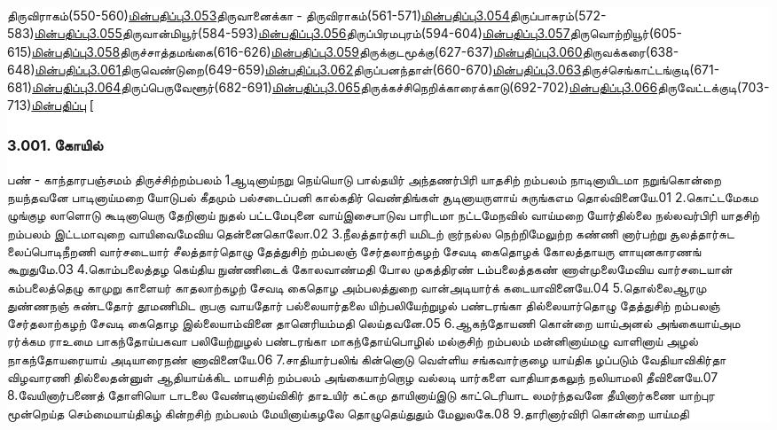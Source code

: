 திருவிராகம்(550-560)[மின்பதிப்பு](https://www.projectmadurai.org/pm_etexts/utf8/pmuni0173.html#dt3052)[3.053]()திருவானைக்கா - திருவிராகம்(561-571)[மின்பதிப்பு](https://www.projectmadurai.org/pm_etexts/utf8/pmuni0173.html#dt3053)[3.054]()திருப்பாசுரம்(572-583)[மின்பதிப்பு](https://www.projectmadurai.org/pm_etexts/utf8/pmuni0173.html#dt3054)[3.055]()திருவான்மியூர்(584-593)[மின்பதிப்பு](https://www.projectmadurai.org/pm_etexts/utf8/pmuni0173.html#dt3055)[3.056]()திருப்பிரமபுரம்(594-604)[மின்பதிப்பு](https://www.projectmadurai.org/pm_etexts/utf8/pmuni0173.html#dt3056)[3.057]()திருவொற்றியூர்(605-615)[மின்பதிப்பு](https://www.projectmadurai.org/pm_etexts/utf8/pmuni0173.html#dt3057)[3.058]()திருச்சாத்தமங்கை(616-626)[மின்பதிப்பு](https://www.projectmadurai.org/pm_etexts/utf8/pmuni0173.html#dt3058)[3.059]()திருக்குடமூக்கு(627-637)[மின்பதிப்பு](https://www.projectmadurai.org/pm_etexts/utf8/pmuni0173.html#dt3059)[3.060]()திருவக்கரை(638-648)[மின்பதிப்பு](https://www.projectmadurai.org/pm_etexts/utf8/pmuni0173.html#dt3060)[3.061]()திருவெண்டுறை(649-659)[மின்பதிப்பு](https://www.projectmadurai.org/pm_etexts/utf8/pmuni0173.html#dt3061)[3.062]()திருப்பனந்தாள்(660-670)[மின்பதிப்பு](https://www.projectmadurai.org/pm_etexts/utf8/pmuni0173.html#dt3062)[3.063]()திருச்செங்காட்டங்குடி(671-681)[மின்பதிப்பு](https://www.projectmadurai.org/pm_etexts/utf8/pmuni0173.html#dt3063)[3.064]()திருப்பெருவேளூர்(682-691)[மின்பதிப்பு](https://www.projectmadurai.org/pm_etexts/utf8/pmuni0173.html#dt3064)[3.065]()திருக்கச்சிநெறிக்காரைக்காடு(692-702)[மின்பதிப்பு](https://www.projectmadurai.org/pm_etexts/utf8/pmuni0173.html#dt3065)[3.066]()திருவேட்டக்குடி(703-713)[மின்பதிப்பு](https://www.projectmadurai.org/pm_etexts/utf8/pmuni0173.html#dt3066)  [
### 3.001. கோயில்

பண் - காந்தாரபஞ்சமம்
திருச்சிற்றம்பலம்
1ஆடினாய்நறு நெய்யொடு பால்தயிர்
அந்தணர்பிரி யாதசிற் றம்பலம்
நாடினாயிடமா நறுங்கொன்றை நயந்தவனே
பாடினாய்மறை யோடுபல் கீதமும்
பல்சடைப்பனி கால்கதிர் வெண்திங்கள்
சூடினாயருளாய் சுருங்கஎம தொல்வினையே.01  2.கொட்டமேகம ழுங்குழ லாளொடு
கூடினாயெரு தேறினாய் நுதல்
பட்டமேபுனை வாய்இசைபாடுவ பாரிடமா
நட்டமேநவில் வாய்மறை யோர்தில்லை
நல்லவர்பிரி யாதசிற் றம்பலம்
இட்டமாவுறை வாயிவைமேவிய தென்னைகொலோ.02  3.நீலத்தார்கரி யமிடற் றார்நல்ல
நெற்றிமேலுற்ற கண்ணி னார்பற்று
சூலத்தார்சுட லைப்பொடிநீறணி வார்சடையார்
சீலத்தார்தொழு தேத்துசிற் றம்பலஞ்
சேர்தலாற்கழற் சேவடி கைதொழக்
கோலத்தாயரு ளாயுனகாரணங் கூறுதுமே.03  4.கொம்பலைத்தழ கெய்திய நுண்ணிடைக்
கோலவாண்மதி போல முகத்திரண்
டம்பலைத்தகண் ணாள்முலைமேவிய வார்சடையான்
கம்பலைத்தெழு காமுறு காளையர்
காதலாற்கழற் சேவடி கைதொழ
அம்பலத்துறை வான்அடியார்க் கடையாவினையே.04  5.தொல்லைஆரமு துண்ணநஞ் சுண்டதோர்
தூமணிமிட றாபகு வாயதோர்
பல்லையார்தலை யிற்பலியேற்றுழல் பண்டரங்கா
தில்லையார்தொழு தேத்துசிற் றம்பலஞ்
சேர்தலாற்கழற் சேவடி கைதொழ
இல்லையாம்வினை தானெரியம்மதி லெய்தவனே.05  6.ஆகந்தோயணி கொன்றை யாய்அனல்
அங்கையாய்அம ரர்க்கம ராஉமை
பாகந்தோய்பகவா பலியேற்றுழல் பண்டரங்கா
மாகந்தோய்பொழில் மல்குசிற் றம்பலம்
மன்னினாய்மழு வாளினாய் அழல்
நாகந்தோயரையாய் அடியாரைநண் ணாவினையே.06  7.சாதியார்பலிங் கின்னொடு வெள்ளிய
சங்கவார்குழை யாய்திக ழப்படும்
வேதியாவிகிர்தா விழவாரணி தில்லைதன்னுள்
ஆதியாய்க்கிட மாயசிற் றம்பலம்
அங்கையாற்றொழ வல்லடி யார்களை
வாதியாதகலுந் நலியாமலி தீவினையே.07  8.வேயினார்பணைத் தோளியொ டாடலை
வேண்டினாய்விகிர் தாஉயிர் கட்கமு
தாயினாய்இடு காட்டெரியாட லமர்ந்தவனே
தீயினார்கணை யாற்புர மூன்றெய்த
செம்மையாய்திகழ் கின்றசிற் றம்பலம்
மேயினாய்கழலே தொழுதெய்துதும் மேலுலகே.08  9.தாரினார்விரி கொன்றை யாய்மதி